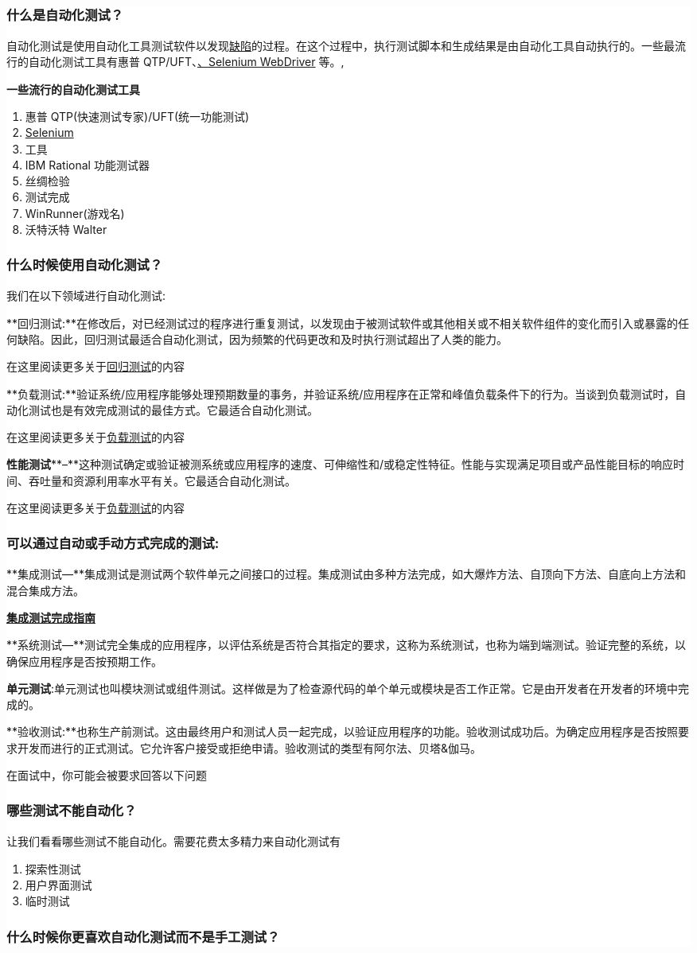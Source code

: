 ### 什么是自动化测试？

自动化测试是使用自动化工具测试软件以发现[缺陷](https://www.softwaretestingmaterial.com/bug-life-cycle/)的过程。在这个过程中，执行测试脚本和生成结果是由自动化工具自动执行的。一些最流行的自动化测试工具有惠普 QTP/UFT、[、Selenium WebDriver](https://www.softwaretestingmaterial.com/install-selenium-webdriver/) 等。,

**一些流行的自动化测试工具**

1.  惠普 QTP(快速测试专家)/UFT(统一功能测试)
2.  [Selenium](https://www.softwaretestingmaterial.com/category/selenium/)
3.  工具
4.  IBM Rational 功能测试器
5.  丝绸检验
6.  测试完成
7.  WinRunner(游戏名)
8.  沃特沃特 Walter

### 什么时候使用自动化测试？

我们在以下领域进行自动化测试:

**回归测试:**在修改后，对已经测试过的程序进行重复测试，以发现由于被测试软件或其他相关或不相关软件组件的变化而引入或暴露的任何缺陷。因此，回归测试最适合自动化测试，因为频繁的代码更改和及时执行测试超出了人类的能力。

在这里阅读更多关于[回归测试](https://www.softwaretestingmaterial.com/regression-testing/)的内容

**负载测试:**验证系统/应用程序能够处理预期数量的事务，并验证系统/应用程序在正常和峰值负载条件下的行为。当谈到负载测试时，自动化测试也是有效完成测试的最佳方式。它最适合自动化测试。

在这里阅读更多关于[负载测试](https://www.softwaretestingmaterial.com/performance-testing-tools/)的内容

**性能测试****–**这种测试确定或验证被测系统或应用程序的速度、可伸缩性和/或稳定性特征。性能与实现满足项目或产品性能目标的响应时间、吞吐量和资源利用率水平有关。它最适合自动化测试。

在这里阅读更多关于[负载测试](https://www.softwaretestingmaterial.com/performance-testing-tutorial/)的内容

### **可以通过自动或手动方式完成的测试:**

**集成测试—**集成测试是测试两个软件单元之间接口的过程。集成测试由多种方法完成，如大爆炸方法、自顶向下方法、自底向上方法和混合集成方法。

**[集成测试完成指南](https://www.softwaretestingmaterial.com/integration-testing/)**

**系统测试—**测试完全集成的应用程序，以评估系统是否符合其指定的要求，这称为系统测试，也称为端到端测试。验证完整的系统，以确保应用程序是否按预期工作。

**单元测试**:单元测试也叫模块测试或组件测试。这样做是为了检查源代码的单个单元或模块是否工作正常。它是由开发者在开发者的环境中完成的。

**验收测试:**也称生产前测试。这由最终用户和测试人员一起完成，以验证应用程序的功能。验收测试成功后。为确定应用程序是否按照要求开发而进行的正式测试。它允许客户接受或拒绝申请。验收测试的类型有阿尔法、贝塔&伽马。

在面试中，你可能会被要求回答以下问题

### 哪些测试不能自动化？

让我们看看哪些测试不能自动化。需要花费太多精力来自动化测试有

1.  探索性测试
2.  用户界面测试
3.  临时测试

### 什么时候你更喜欢自动化测试而不是手工测试？
